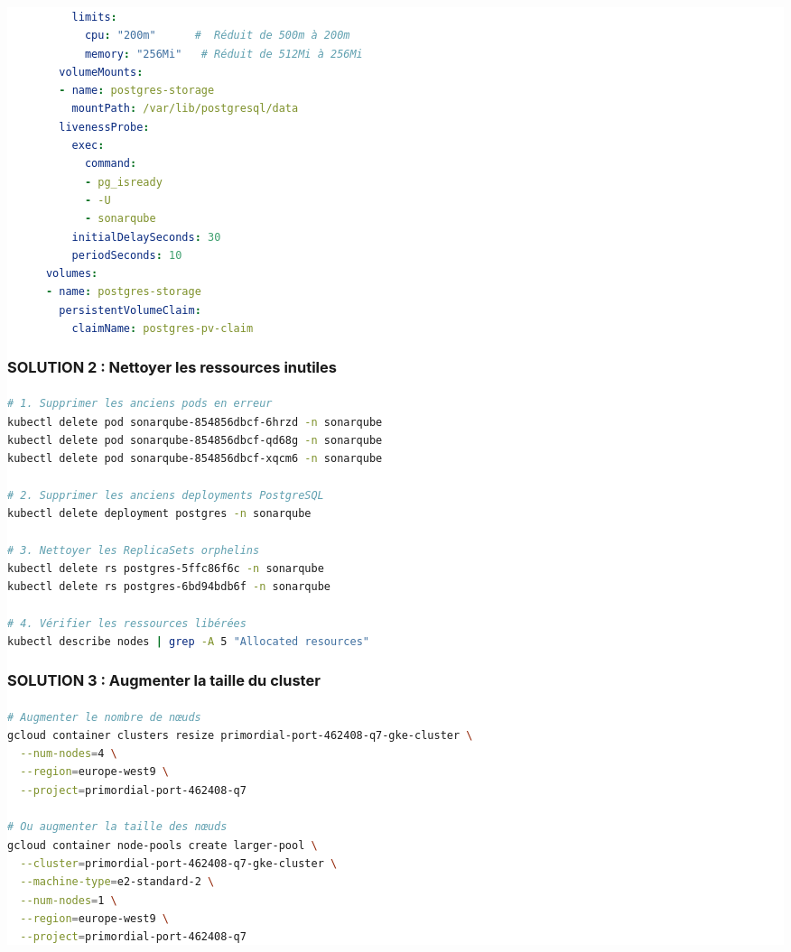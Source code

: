 ```yaml
          limits:
            cpu: "200m"      #  Réduit de 500m à 200m
            memory: "256Mi"   # Réduit de 512Mi à 256Mi
        volumeMounts:
        - name: postgres-storage
          mountPath: /var/lib/postgresql/data
        livenessProbe:
          exec:
            command:
            - pg_isready
            - -U
            - sonarqube
          initialDelaySeconds: 30
          periodSeconds: 10
      volumes:
      - name: postgres-storage
        persistentVolumeClaim:
          claimName: postgres-pv-claim
```

### **SOLUTION 2 : Nettoyer les ressources inutiles** 

```bash
# 1. Supprimer les anciens pods en erreur
kubectl delete pod sonarqube-854856dbcf-6hrzd -n sonarqube
kubectl delete pod sonarqube-854856dbcf-qd68g -n sonarqube  
kubectl delete pod sonarqube-854856dbcf-xqcm6 -n sonarqube

# 2. Supprimer les anciens deployments PostgreSQL
kubectl delete deployment postgres -n sonarqube

# 3. Nettoyer les ReplicaSets orphelins
kubectl delete rs postgres-5ffc86f6c -n sonarqube
kubectl delete rs postgres-6bd94bdb6f -n sonarqube

# 4. Vérifier les ressources libérées
kubectl describe nodes | grep -A 5 "Allocated resources"
```

### **SOLUTION 3 : Augmenter la taille du cluster** 

```bash
# Augmenter le nombre de nœuds
gcloud container clusters resize primordial-port-462408-q7-gke-cluster \
  --num-nodes=4 \
  --region=europe-west9 \
  --project=primordial-port-462408-q7

# Ou augmenter la taille des nœuds
gcloud container node-pools create larger-pool \
  --cluster=primordial-port-462408-q7-gke-cluster \
  --machine-type=e2-standard-2 \
  --num-nodes=1 \
  --region=europe-west9 \
  --project=primordial-port-462408-q7
```
